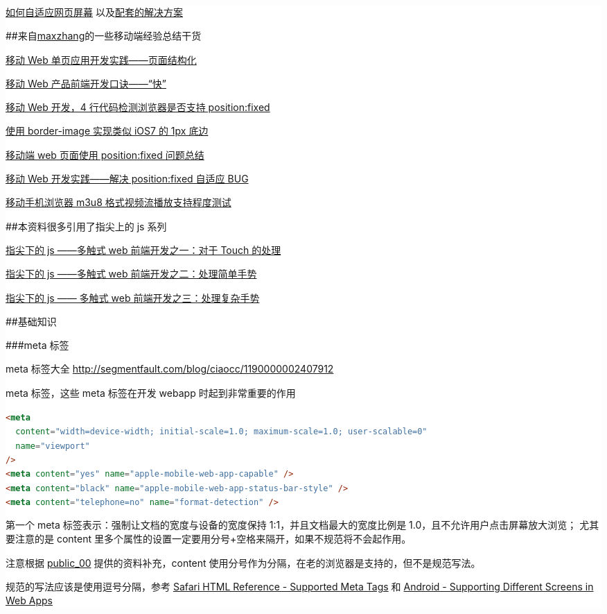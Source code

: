 [如何自适应网页屏幕](https://www.icloud.com/keynote/AwBWCAESEJd5uucfBPGt6KPotb3tNfsaKm-Q7fqs2-4ojmPoPJuWZCvjYgKl5jEf1URdRgdgNHe38BTzeF3DK7q1ewMCUCAQEEIJ85mw21ii_AwybOqxoF-V02v51Vdg855ED4qVA_8bXr#Mobile_Webpage_如何自适应屏幕_2)
以及[配套的解决方案](https://github.com/unbug/generator-webappstarter/blob/master/app/templates/app/src/util/MetaHandler.js)

##来自[maxzhang](https://github.com/maxzhang "ava")的一些移动端经验总结干货

[移动 Web 单页应用开发实践——页面结构化](https://github.com/maxzhang/maxzhang.github.com/issues/8 "ava")

[移动 Web 产品前端开发口诀——“快”](https://github.com/maxzhang/maxzhang.github.com/issues/1 "ava")

[移动 Web 开发，4 行代码检测浏览器是否支持 position:fixed](https://github.com/maxzhang/maxzhang.github.com/issues/7 "ava")

[使用 border-image 实现类似 iOS7 的 1px 底边](https://github.com/maxzhang/maxzhang.github.com/issues/4 "ava")

[移动端 web 页面使用 position:fixed 问题总结](https://github.com/maxzhang/maxzhang.github.com/issues/2 "ava")

[移动 Web 开发实践——解决 position:fixed 自适应 BUG](https://github.com/maxzhang/maxzhang.github.com/issues/11 "ava")

[移动手机浏览器 m3u8 格式视频流播放支持程度测试](https://github.com/maxzhang/maxzhang.github.com/issues/19 "ava")

##本资料很多引用了指尖上的 js 系列

[指尖下的 js ——多触式 web 前端开发之一：对于 Touch 的处理](http://www.cnblogs.com/pifoo/archive/2011/05/23/webkit-touch-event-1.html "article1")

[指尖下的 js ——多触式 web 前端开发之二：处理简单手势](http://www.cnblogs.com/pifoo/archive/2011/05/22/webkit-touch-event-2.html "article2")

[指尖下的 js —— 多触式 web 前端开发之三：处理复杂手势](http://www.cnblogs.com/pifoo/archive/2011/05/22/webkit-touch-event-3.html "article3")

##基础知识

###meta 标签

meta 标签大全 <http://segmentfault.com/blog/ciaocc/1190000002407912>

meta 标签，这些 meta 标签在开发 webapp 时起到非常重要的作用

```html
<meta
  content="width=device-width; initial-scale=1.0; maximum-scale=1.0; user-scalable=0"
  name="viewport"
/>
<meta content="yes" name="apple-mobile-web-app-capable" />
<meta content="black" name="apple-mobile-web-app-status-bar-style" />
<meta content="telephone=no" name="format-detection" />
```

第一个 meta 标签表示：强制让文档的宽度与设备的宽度保持 1:1，并且文档最大的宽度比例是 1.0，且不允许用户点击屏幕放大浏览；
尤其要注意的是 content 里多个属性的设置一定要用分号+空格来隔开，如果不规范将不会起作用。

注意根据 [public_00](http://www.weibo.com/avajayam "ava") 提供的资料补充，content 使用分号作为分隔，在老的浏览器是支持的，但不是规范写法。

规范的写法应该是使用逗号分隔，参考 [Safari HTML Reference - Supported Meta Tags](http://developer.apple.com/library/safari/#documentation/appleapplications/reference/SafariHTMLRef/Articles/MetaTags.html) 和 [Android - Supporting Different Screens in Web Apps](http://developer.android.com/guide/webapps/targeting.html)
